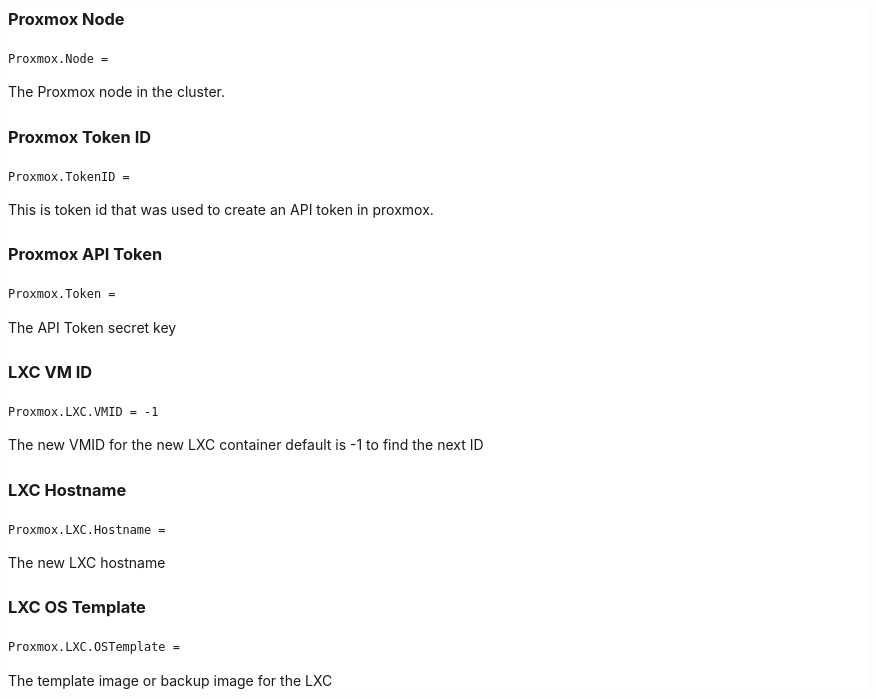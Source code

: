 ### Proxmox Node

`Proxmox.Node = `

The Proxmox node in the cluster.

</div>
        
<div class="param">

### Proxmox Token ID

`Proxmox.TokenID = `

This is token id that was used to create an API token in proxmox.

</div>
        
<div class="param">

### Proxmox API Token

`Proxmox.Token = `

The API Token secret key

</div>
        
<div class="param">

### LXC VM ID

`Proxmox.LXC.VMID = -1`

The new VMID for the new LXC container default is -1 to find the next ID

</div>
        
<div class="param">

### LXC Hostname

`Proxmox.LXC.Hostname = `

The new LXC hostname

</div>
        
<div class="param">

### LXC OS Template

`Proxmox.LXC.OSTemplate = `

The template image or backup image for the LXC

</div>
        
<div class="param">
